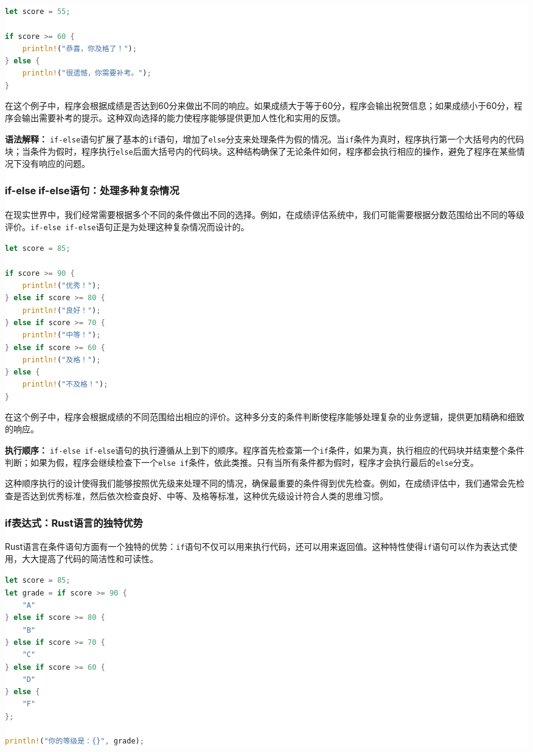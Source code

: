 ```rust
let score = 55;

if score >= 60 {
    println!("恭喜，你及格了！");
} else {
    println!("很遗憾，你需要补考。");
}
```

在这个例子中，程序会根据成绩是否达到60分来做出不同的响应。如果成绩大于等于60分，程序会输出祝贺信息；如果成绩小于60分，程序会输出需要补考的提示。这种双向选择的能力使程序能够提供更加人性化和实用的反馈。

**语法解释：**
`if-else`语句扩展了基本的`if`语句，增加了`else`分支来处理条件为假的情况。当`if`条件为真时，程序执行第一个大括号内的代码块；当条件为假时，程序执行`else`后面大括号内的代码块。这种结构确保了无论条件如何，程序都会执行相应的操作，避免了程序在某些情况下没有响应的问题。

### if-else if-else语句：处理多种复杂情况

在现实世界中，我们经常需要根据多个不同的条件做出不同的选择。例如，在成绩评估系统中，我们可能需要根据分数范围给出不同的等级评价。`if-else if-else`语句正是为处理这种复杂情况而设计的。

```rust
let score = 85;

if score >= 90 {
    println!("优秀！");
} else if score >= 80 {
    println!("良好！");
} else if score >= 70 {
    println!("中等！");
} else if score >= 60 {
    println!("及格！");
} else {
    println!("不及格！");
}
```

在这个例子中，程序会根据成绩的不同范围给出相应的评价。这种多分支的条件判断使程序能够处理复杂的业务逻辑，提供更加精确和细致的响应。

**执行顺序：**
`if-else if-else`语句的执行遵循从上到下的顺序。程序首先检查第一个`if`条件，如果为真，执行相应的代码块并结束整个条件判断；如果为假，程序会继续检查下一个`else if`条件，依此类推。只有当所有条件都为假时，程序才会执行最后的`else`分支。

这种顺序执行的设计使得我们能够按照优先级来处理不同的情况，确保最重要的条件得到优先检查。例如，在成绩评估中，我们通常会先检查是否达到优秀标准，然后依次检查良好、中等、及格等标准，这种优先级设计符合人类的思维习惯。

### if表达式：Rust语言的独特优势

Rust语言在条件语句方面有一个独特的优势：`if`语句不仅可以用来执行代码，还可以用来返回值。这种特性使得`if`语句可以作为表达式使用，大大提高了代码的简洁性和可读性。

```rust
let score = 85;
let grade = if score >= 90 {
    "A"
} else if score >= 80 {
    "B"
} else if score >= 70 {
    "C"
} else if score >= 60 {
    "D"
} else {
    "F"
};

println!("你的等级是：{}", grade);
```
